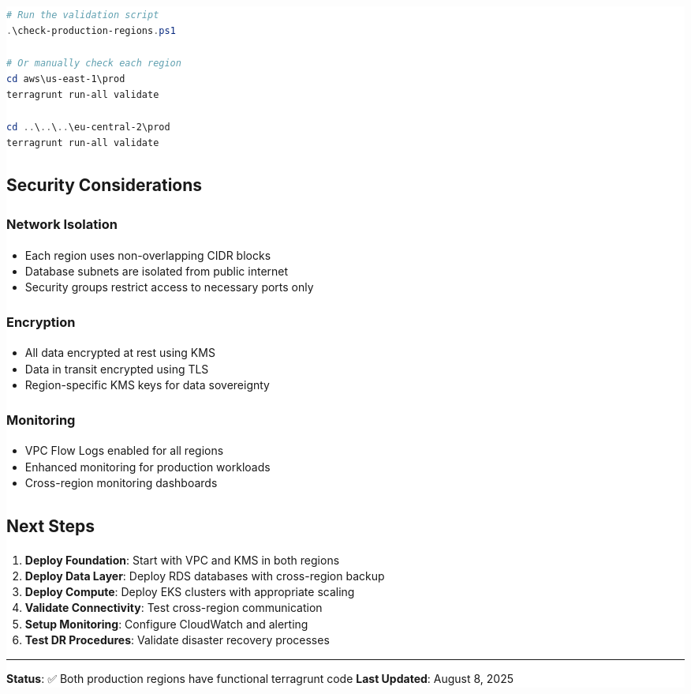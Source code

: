 ```powershell
# Run the validation script
.\check-production-regions.ps1

# Or manually check each region
cd aws\us-east-1\prod
terragrunt run-all validate

cd ..\..\..\eu-central-2\prod
terragrunt run-all validate
```

## Security Considerations

### Network Isolation
- Each region uses non-overlapping CIDR blocks
- Database subnets are isolated from public internet
- Security groups restrict access to necessary ports only

### Encryption
- All data encrypted at rest using KMS
- Data in transit encrypted using TLS
- Region-specific KMS keys for data sovereignty

### Monitoring
- VPC Flow Logs enabled for all regions
- Enhanced monitoring for production workloads
- Cross-region monitoring dashboards

## Next Steps

1. **Deploy Foundation**: Start with VPC and KMS in both regions
2. **Deploy Data Layer**: Deploy RDS databases with cross-region backup
3. **Deploy Compute**: Deploy EKS clusters with appropriate scaling
4. **Validate Connectivity**: Test cross-region communication
5. **Setup Monitoring**: Configure CloudWatch and alerting
6. **Test DR Procedures**: Validate disaster recovery processes

---

**Status**: ✅ Both production regions have functional terragrunt code
**Last Updated**: August 8, 2025
